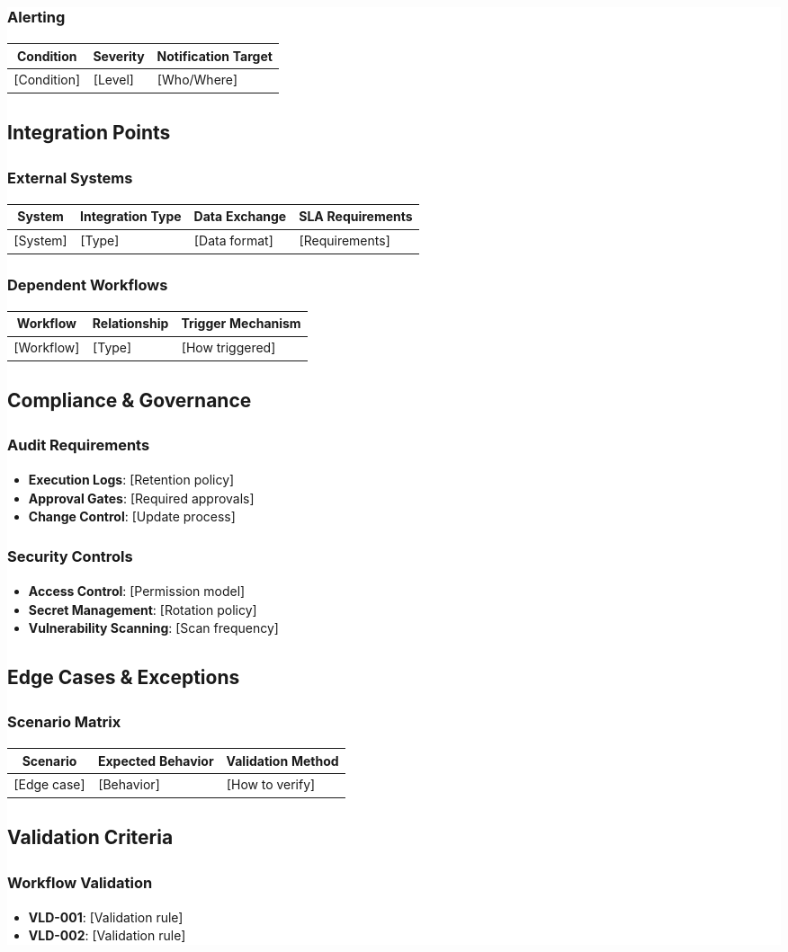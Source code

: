 ### Alerting

| Condition   | Severity | Notification Target |
| ----------- | -------- | ------------------- |
| [Condition] | [Level]  | [Who/Where]         |

## Integration Points

### External Systems

| System   | Integration Type | Data Exchange | SLA Requirements |
| -------- | ---------------- | ------------- | ---------------- |
| [System] | [Type]           | [Data format] | [Requirements]   |

### Dependent Workflows

| Workflow   | Relationship | Trigger Mechanism |
| ---------- | ------------ | ----------------- |
| [Workflow] | [Type]       | [How triggered]   |

## Compliance & Governance

### Audit Requirements

- **Execution Logs**: [Retention policy]
- **Approval Gates**: [Required approvals]
- **Change Control**: [Update process]

### Security Controls

- **Access Control**: [Permission model]
- **Secret Management**: [Rotation policy]
- **Vulnerability Scanning**: [Scan frequency]

## Edge Cases & Exceptions

### Scenario Matrix

| Scenario    | Expected Behavior | Validation Method |
| ----------- | ----------------- | ----------------- |
| [Edge case] | [Behavior]        | [How to verify]   |

## Validation Criteria

### Workflow Validation

- **VLD-001**: [Validation rule]
- **VLD-002**: [Validation rule]
